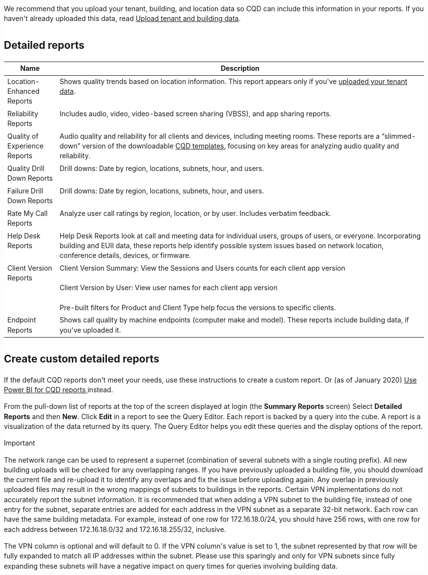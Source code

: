 We recommend that you upload your tenant, building, and location data so CQD can include this information in your reports. If you haven't already uploaded this data, read [Upload tenant and building data](CQD-upload-tenant-building-data.md). 


## Detailed reports

| Name | Description |
|---------|---------|
|Location-Enhanced Reports     |Shows quality trends based on location information. This report appears only if you've [uploaded your tenant data](CQD-upload-tenant-building-data.md).        |
|Reliability Reports     |Includes audio, video, video-based screen sharing (VBSS), and app sharing reports.        |
|Quality of Experience Reports     |Audio quality and reliability for all clients and devices, including meeting rooms. These reports are a “slimmed-down” version of the downloadable [CQD templates](https://aka.ms/QERtemplates), focusing on key areas for analyzing audio quality and reliability.         |
|Quality Drill Down Reports     | Drill downs: Date by region, locations, subnets, hour, and users.        |
|Failure Drill Down Reports     | Drill downs: Date by region, locations, subnets, hour, and users.        |
|Rate My Call Reports     |Analyze user call ratings by region, location, or by user. Includes verbatim feedback.         |
|Help Desk Reports     |Help Desk Reports look at call and meeting data for individual users, groups of users, or everyone. Incorporating building and EUII data, these reports help identify possible system issues based on network location, conference details, devices, or firmware.         |
|Client Version Reports     |Client Version Summary: View the Sessions and Users counts for each client app version<br><br>Client Version by User: View user names for each client app version <br><br>Pre-built filters for Product and Client Type help focus the versions to specific clients.         |
|Endpoint Reports     |Shows call quality by machine endpoints (computer make and model). These reports include building data, if you've uploaded it.         |


## Create custom detailed reports

If the default CQD reports don't meet your needs, use these instructions to create a custom report. Or (as of January 2020) [Use Power BI for CQD reports ](cqd-power-bi-query-templates.md)instead.

From the pull-down list of reports at the top of the screen displayed at login \(the **Summary Reports** screen\) Select **Detailed Reports**  and then **New**. Click **Edit** in a report to see the Query Editor. Each report is backed by a query into the cube. A report is a visualization of the data returned by its query. The Query Editor helps you edit these queries and the display options of the report.

> [!IMPORTANT]
> The network range can be used to represent a supernet (combination of several subnets with a single routing prefix). All new building uploads will be checked for any overlapping ranges. If you have previously uploaded a building file, you should download the current file and re-upload it to identify any overlaps and fix the issue before uploading again. Any overlap in previously uploaded files may result in the wrong mappings of subnets to buildings in the reports. Certain VPN implementations do not accurately report the subnet information. It is recommended that when adding a VPN subnet to the building file, instead of one entry for the subnet, separate entries are added for each address in the VPN subnet as a separate 32-bit network. Each row can have the same building metadata. For example, instead of one row for 172.16.18.0/24, you should have 256 rows, with one row for each address between 172.16.18.0/32 and 172.16.18.255/32, inclusive.
>
> The VPN column is optional and will default to 0.  If the VPN column's value is set to 1, the subnet represented by that row will be fully expanded to match all IP addresses within the subnet.  Please use this sparingly and only for VPN subnets since fully expanding these subnets will have a negative impact on query times for queries involving building data.
